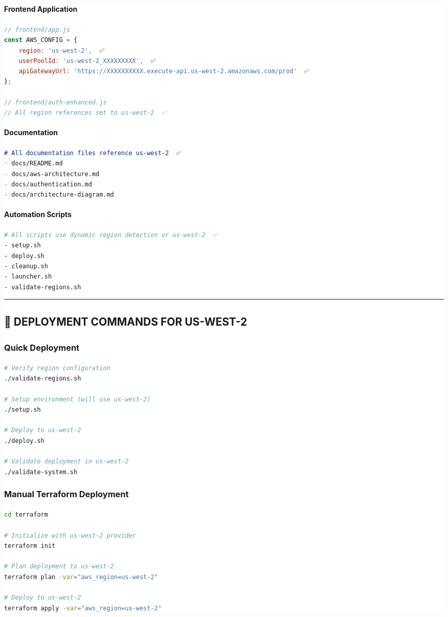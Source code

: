 #### **Frontend Application**
```javascript
// frontend/app.js
const AWS_CONFIG = {
    region: 'us-west-2',  ✅
    userPoolId: 'us-west-2_XXXXXXXXX',  ✅
    apiGatewayUrl: 'https://XXXXXXXXXX.execute-api.us-west-2.amazonaws.com/prod'  ✅
};

// frontend/auth-enhanced.js
// All region references set to us-west-2  ✅
```

#### **Documentation**
```markdown
# All documentation files reference us-west-2  ✅
- docs/README.md
- docs/aws-architecture.md  
- docs/authentication.md
- docs/architecture-diagram.md
```

#### **Automation Scripts**
```bash
# All scripts use dynamic region detection or us-west-2  ✅
- setup.sh
- deploy.sh
- cleanup.sh
- launcher.sh
- validate-regions.sh
```

---

## 🚀 **DEPLOYMENT COMMANDS FOR US-WEST-2**

### **Quick Deployment**
```bash
# Verify region configuration
./validate-regions.sh

# Setup environment (will use us-west-2)
./setup.sh

# Deploy to us-west-2
./deploy.sh

# Validate deployment in us-west-2
./validate-system.sh
```

### **Manual Terraform Deployment**
```bash
cd terraform

# Initialize with us-west-2 provider
terraform init

# Plan deployment to us-west-2
terraform plan -var="aws_region=us-west-2"

# Deploy to us-west-2
terraform apply -var="aws_region=us-west-2"

```